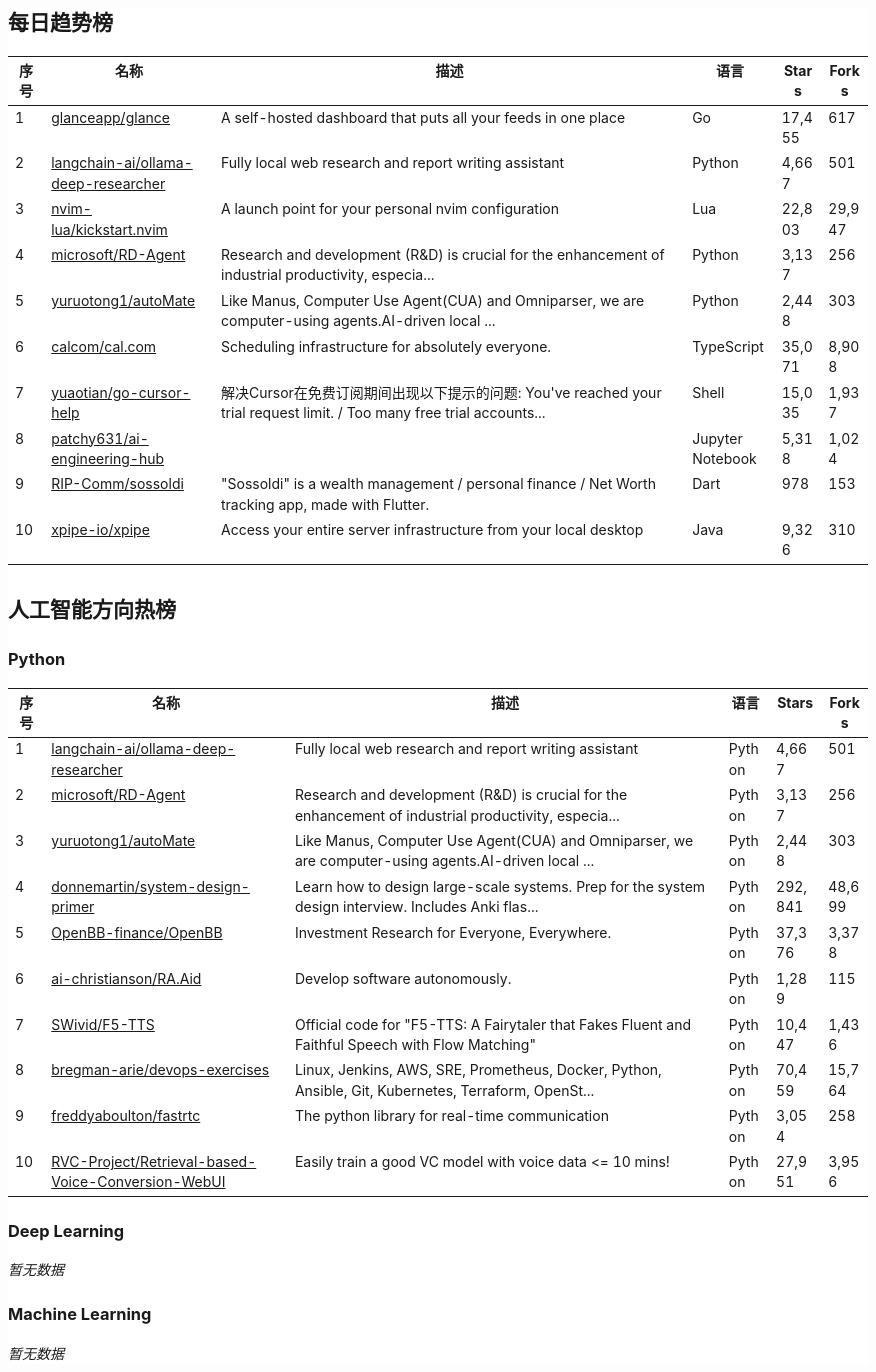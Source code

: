 ## 每日趋势榜

| 序号 | 名称 | 描述 | 语言 | Stars | Forks |
| --- | --- | --- | --- | --- | --- |
| 1 | [glanceapp/glance](https://github.com/glanceapp/glance) | A self-hosted dashboard that puts all your feeds in one place | Go | 17,455 | 617 |
| 2 | [langchain-ai/ollama-deep-researcher](https://github.com/langchain-ai/ollama-deep-researcher) | Fully local web research and report writing assistant | Python | 4,667 | 501 |
| 3 | [nvim-lua/kickstart.nvim](https://github.com/nvim-lua/kickstart.nvim) | A launch point for your personal nvim configuration | Lua | 22,803 | 29,947 |
| 4 | [microsoft/RD-Agent](https://github.com/microsoft/RD-Agent) | Research and development (R&D) is crucial for the enhancement of industrial productivity, especia... | Python | 3,137 | 256 |
| 5 | [yuruotong1/autoMate](https://github.com/yuruotong1/autoMate) | Like Manus, Computer Use Agent(CUA) and Omniparser, we are computer-using agents.AI-driven local ... | Python | 2,448 | 303 |
| 6 | [calcom/cal.com](https://github.com/calcom/cal.com) | Scheduling infrastructure for absolutely everyone. | TypeScript | 35,071 | 8,908 |
| 7 | [yuaotian/go-cursor-help](https://github.com/yuaotian/go-cursor-help) | 解决Cursor在免费订阅期间出现以下提示的问题: You've reached your trial request limit. / Too many free trial accounts... | Shell | 15,035 | 1,937 |
| 8 | [patchy631/ai-engineering-hub](https://github.com/patchy631/ai-engineering-hub) |  | Jupyter Notebook | 5,318 | 1,024 |
| 9 | [RIP-Comm/sossoldi](https://github.com/RIP-Comm/sossoldi) | "Sossoldi" is a wealth management / personal finance / Net Worth tracking app, made with Flutter. | Dart | 978 | 153 |
| 10 | [xpipe-io/xpipe](https://github.com/xpipe-io/xpipe) | Access your entire server infrastructure from your local desktop | Java | 9,326 | 310 |

## 人工智能方向热榜

### Python

| 序号 | 名称 | 描述 | 语言 | Stars | Forks |
| --- | --- | --- | --- | --- | --- |
| 1 | [langchain-ai/ollama-deep-researcher](https://github.com/langchain-ai/ollama-deep-researcher) | Fully local web research and report writing assistant | Python | 4,667 | 501 |
| 2 | [microsoft/RD-Agent](https://github.com/microsoft/RD-Agent) | Research and development (R&D) is crucial for the enhancement of industrial productivity, especia... | Python | 3,137 | 256 |
| 3 | [yuruotong1/autoMate](https://github.com/yuruotong1/autoMate) | Like Manus, Computer Use Agent(CUA) and Omniparser, we are computer-using agents.AI-driven local ... | Python | 2,448 | 303 |
| 4 | [donnemartin/system-design-primer](https://github.com/donnemartin/system-design-primer) | Learn how to design large-scale systems. Prep for the system design interview. Includes Anki flas... | Python | 292,841 | 48,699 |
| 5 | [OpenBB-finance/OpenBB](https://github.com/OpenBB-finance/OpenBB) | Investment Research for Everyone, Everywhere. | Python | 37,376 | 3,378 |
| 6 | [ai-christianson/RA.Aid](https://github.com/ai-christianson/RA.Aid) | Develop software autonomously. | Python | 1,289 | 115 |
| 7 | [SWivid/F5-TTS](https://github.com/SWivid/F5-TTS) | Official code for "F5-TTS: A Fairytaler that Fakes Fluent and Faithful Speech with Flow Matching" | Python | 10,447 | 1,436 |
| 8 | [bregman-arie/devops-exercises](https://github.com/bregman-arie/devops-exercises) | Linux, Jenkins, AWS, SRE, Prometheus, Docker, Python, Ansible, Git, Kubernetes, Terraform, OpenSt... | Python | 70,459 | 15,764 |
| 9 | [freddyaboulton/fastrtc](https://github.com/freddyaboulton/fastrtc) | The python library for real-time communication | Python | 3,054 | 258 |
| 10 | [RVC-Project/Retrieval-based-Voice-Conversion-WebUI](https://github.com/RVC-Project/Retrieval-based-Voice-Conversion-WebUI) | Easily train a good VC model with voice data <= 10 mins! | Python | 27,951 | 3,956 |

### Deep Learning

*暂无数据*

### Machine Learning

*暂无数据*

